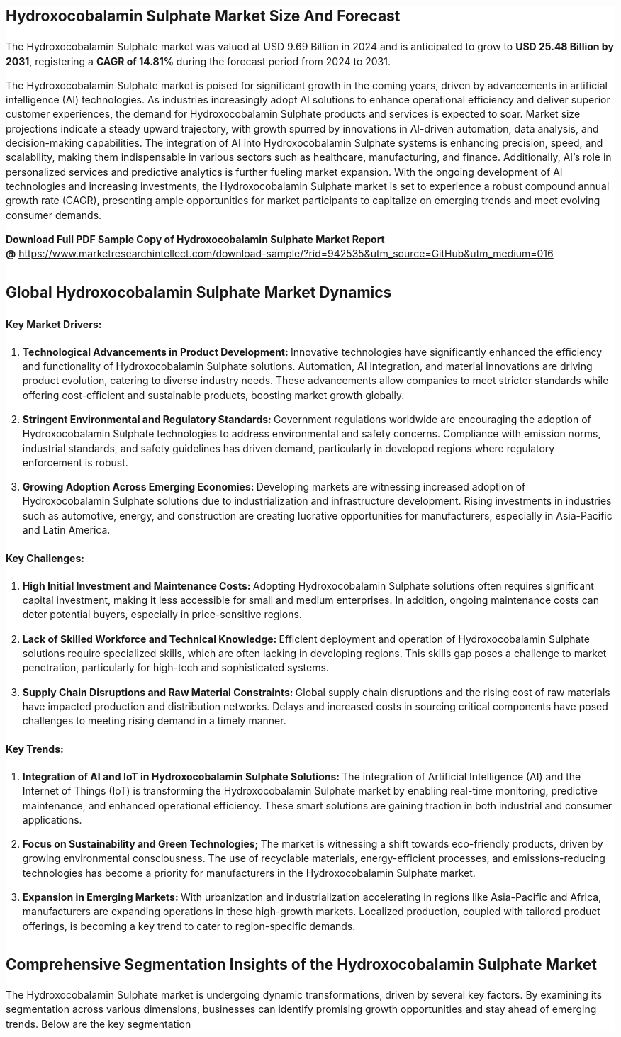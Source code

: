 <h2>Hydroxocobalamin Sulphate Market Size And Forecast</h2><p>The Hydroxocobalamin Sulphate market was valued at USD 9.69 Billion in 2024 and is anticipated to grow to <strong>USD 25.48 Billion by 2031</strong>, registering a <strong>CAGR of 14.81%</strong> during the forecast period from 2024 to 2031.</p><p>The Hydroxocobalamin Sulphate market is poised for significant growth in the coming years, driven by advancements in artificial intelligence (AI) technologies. As industries increasingly adopt AI solutions to enhance operational efficiency and deliver superior customer experiences, the demand for Hydroxocobalamin Sulphate products and services is expected to soar. Market size projections indicate a steady upward trajectory, with growth spurred by innovations in AI-driven automation, data analysis, and decision-making capabilities. The integration of AI into Hydroxocobalamin Sulphate systems is enhancing precision, speed, and scalability, making them indispensable in various sectors such as healthcare, manufacturing, and finance. Additionally, AI’s role in personalized services and predictive analytics is further fueling market expansion. With the ongoing development of AI technologies and increasing investments, the Hydroxocobalamin Sulphate market is set to experience a robust compound annual growth rate (CAGR), presenting ample opportunities for market participants to capitalize on emerging trends and meet evolving consumer demands.</p><p><strong>Download Full PDF Sample Copy of Hydroxocobalamin Sulphate Market Report @</strong>&nbsp;<a href="https://www.marketresearchintellect.com/download-sample/?rid=942535&amp;utm_source=GitHub&amp;utm_medium=016">https://www.marketresearchintellect.com/download-sample/?rid=942535&amp;utm_source=GitHub&amp;utm_medium=016</a></p><h2>Global Hydroxocobalamin Sulphate Market Dynamics</h2><h4><strong>Key Market Drivers:</strong></h4><ol><li><p><strong>Technological Advancements in Product Development:&nbsp;</strong>Innovative technologies have significantly enhanced the efficiency and functionality of Hydroxocobalamin Sulphate solutions. Automation, AI integration, and material innovations are driving product evolution, catering to diverse industry needs. These advancements allow companies to meet stricter standards while offering cost-efficient and sustainable products, boosting market growth globally.</p></li><li><p><strong>Stringent Environmental and Regulatory Standards:&nbsp;</strong>Government regulations worldwide are encouraging the adoption of Hydroxocobalamin Sulphate technologies to address environmental and safety concerns. Compliance with emission norms, industrial standards, and safety guidelines has driven demand, particularly in developed regions where regulatory enforcement is robust.</p></li><li><p><strong>Growing Adoption Across Emerging Economies:&nbsp;</strong>Developing markets are witnessing increased adoption of Hydroxocobalamin Sulphate solutions due to industrialization and infrastructure development. Rising investments in industries such as automotive, energy, and construction are creating lucrative opportunities for manufacturers, especially in Asia-Pacific and Latin America.</p></li></ol><h4><strong>Key Challenges:</strong></h4><ol><li><p><strong>High Initial Investment and Maintenance Costs:&nbsp;</strong>Adopting Hydroxocobalamin Sulphate solutions often requires significant capital investment, making it less accessible for small and medium enterprises. In addition, ongoing maintenance costs can deter potential buyers, especially in price-sensitive regions.</p></li><li><p><strong>Lack of Skilled Workforce and Technical Knowledge:&nbsp;</strong>Efficient deployment and operation of Hydroxocobalamin Sulphate solutions require specialized skills, which are often lacking in developing regions. This skills gap poses a challenge to market penetration, particularly for high-tech and sophisticated systems.</p></li><li><p><strong>Supply Chain Disruptions and Raw Material Constraints:&nbsp;</strong>Global supply chain disruptions and the rising cost of raw materials have impacted production and distribution networks. Delays and increased costs in sourcing critical components have posed challenges to meeting rising demand in a timely manner.</p></li></ol><h4><strong>Key Trends:</strong></h4><ol><li><p><strong>Integration of AI and IoT in Hydroxocobalamin Sulphate Solutions:&nbsp;</strong>The integration of Artificial Intelligence (AI) and the Internet of Things (IoT) is transforming the Hydroxocobalamin Sulphate market by enabling real-time monitoring, predictive maintenance, and enhanced operational efficiency. These smart solutions are gaining traction in both industrial and consumer applications.</p></li><li><p><strong>Focus on Sustainability and Green Technologies;&nbsp;</strong>The market is witnessing a shift towards eco-friendly products, driven by growing environmental consciousness. The use of recyclable materials, energy-efficient processes, and emissions-reducing technologies has become a priority for manufacturers in the Hydroxocobalamin Sulphate market.</p></li><li><p><strong>Expansion in Emerging Markets:&nbsp;</strong>With urbanization and industrialization accelerating in regions like Asia-Pacific and Africa, manufacturers are expanding operations in these high-growth markets. Localized production, coupled with tailored product offerings, is becoming a key trend to cater to region-specific demands.</p></li></ol><div class="article-main__content" data-test-id="publishing-text-block"><h2>Comprehensive Segmentation Insights of the Hydroxocobalamin Sulphate Market</h2><p>The Hydroxocobalamin Sulphate market is undergoing dynamic transformations, driven by several key factors. By examining its segmentation across various dimensions, businesses can identify promising growth opportunities and stay ahead of emerging trends. Below are the key segmentation